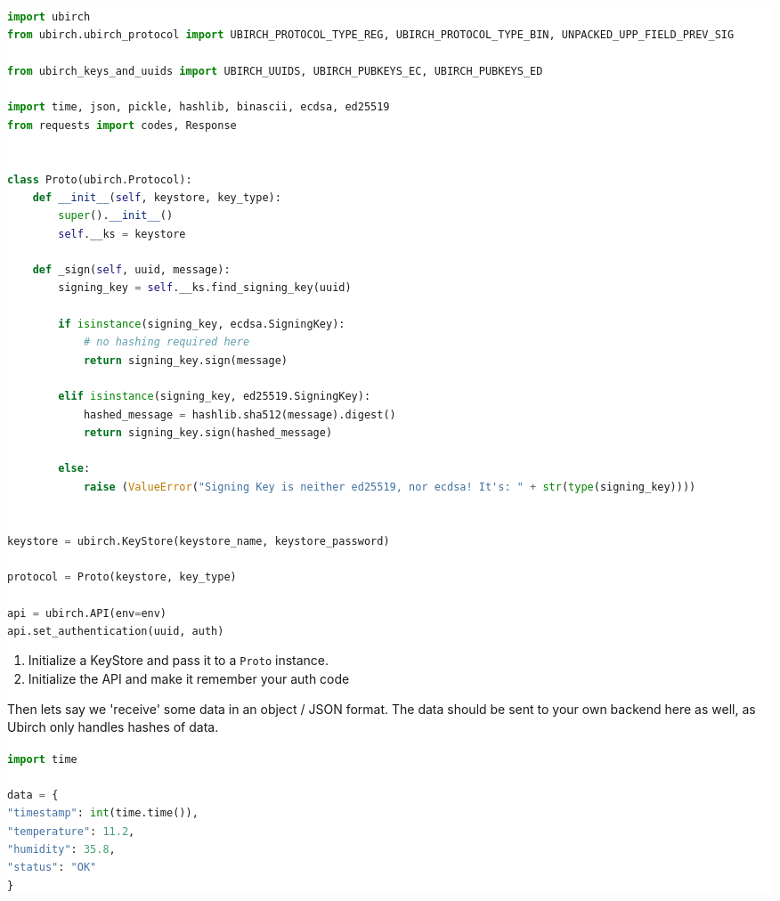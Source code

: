 ```python
import ubirch
from ubirch.ubirch_protocol import UBIRCH_PROTOCOL_TYPE_REG, UBIRCH_PROTOCOL_TYPE_BIN, UNPACKED_UPP_FIELD_PREV_SIG

from ubirch_keys_and_uuids import UBIRCH_UUIDS, UBIRCH_PUBKEYS_EC, UBIRCH_PUBKEYS_ED

import time, json, pickle, hashlib, binascii, ecdsa, ed25519
from requests import codes, Response

 
class Proto(ubirch.Protocol):
    def __init__(self, keystore, key_type):
        super().__init__()
        self.__ks = keystore

    def _sign(self, uuid, message):
        signing_key = self.__ks.find_signing_key(uuid)

        if isinstance(signing_key, ecdsa.SigningKey):
            # no hashing required here
            return signing_key.sign(message)

        elif isinstance(signing_key, ed25519.SigningKey):
            hashed_message = hashlib.sha512(message).digest()
            return signing_key.sign(hashed_message)

        else:
            raise (ValueError("Signing Key is neither ed25519, nor ecdsa! It's: " + str(type(signing_key))))

        
keystore = ubirch.KeyStore(keystore_name, keystore_password)

protocol = Proto(keystore, key_type)

api = ubirch.API(env=env)
api.set_authentication(uuid, auth)
```

1. Initialize a KeyStore and pass it to a `Proto` instance.
2. Initialize the API and make it remember your auth code

Then lets say we 'receive' some data in an object / JSON format. The data should be sent to your own backend here as well, as Ubirch only handles hashes of data.

```python
import time

data = {
"timestamp": int(time.time()),
"temperature": 11.2,
"humidity": 35.8,
"status": "OK"
}
```
